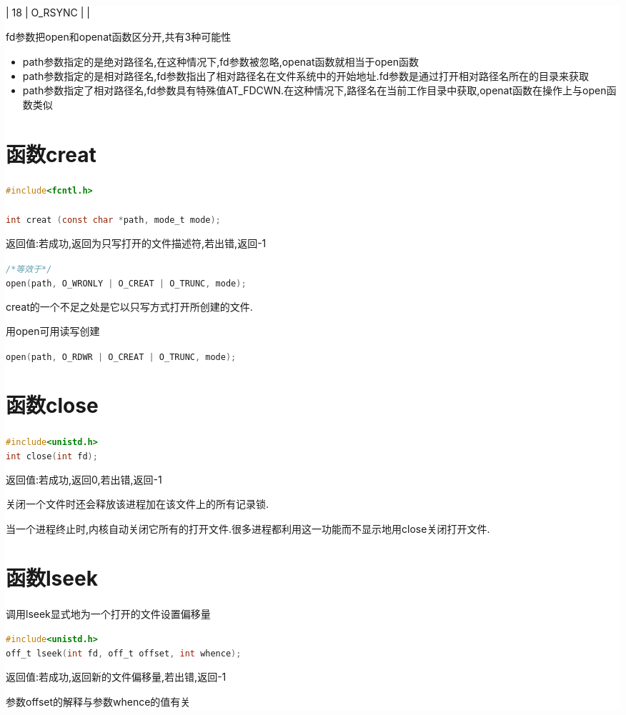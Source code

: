 | 18   | O_RSYNC     |                                                              |

fd参数把open和openat函数区分开,共有3种可能性

* path参数指定的是绝对路径名,在这种情况下,fd参数被忽略,openat函数就相当于open函数
* path参数指定的是相对路径名,fd参数指出了相对路径名在文件系统中的开始地址.fd参数是通过打开相对路径名所在的目录来获取
* path参数指定了相对路径名,fd参数具有特殊值AT_FDCWN.在这种情况下,路径名在当前工作目录中获取,openat函数在操作上与open函数类似

# 函数creat

```c
#include<fcntl.h>

int creat (const char *path, mode_t mode);
```

返回值:若成功,返回为只写打开的文件描述符,若出错,返回-1

```c
/*等效于*/
open(path, O_WRONLY | O_CREAT | O_TRUNC, mode);
```

creat的一个不足之处是它以只写方式打开所创建的文件.

用open可用读写创建

```c
open(path, O_RDWR | O_CREAT | O_TRUNC, mode);
```

# 函数close

```c
#include<unistd.h>
int close(int fd);
```

返回值:若成功,返回0,若出错,返回-1

关闭一个文件时还会释放该进程加在该文件上的所有记录锁.

当一个进程终止时,内核自动关闭它所有的打开文件.很多进程都利用这一功能而不显示地用close关闭打开文件.

# 函数lseek

调用lseek显式地为一个打开的文件设置偏移量

```c
#include<unistd.h>
off_t lseek(int fd, off_t offset, int whence);
```

返回值:若成功,返回新的文件偏移量,若出错,返回-1

参数offset的解释与参数whence的值有关
